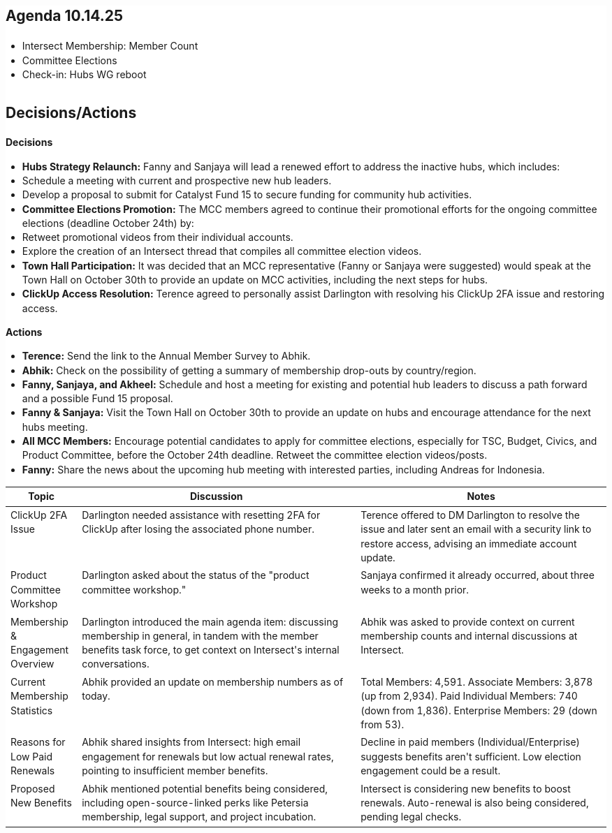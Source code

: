 ## Agenda 10.14.25

* Intersect Membership: Member Count
* Committee Elections
* Check-in: Hubs WG reboot

## Decisions/Actions

**Decisions**

* **Hubs Strategy Relaunch:** Fanny and Sanjaya will lead a renewed effort to address the inactive hubs, which includes:
* Schedule a meeting with current and prospective new hub leaders.
* Develop a proposal to submit for Catalyst Fund 15 to secure funding for community hub activities.
* **Committee Elections Promotion:** The MCC members agreed to continue their promotional efforts for the ongoing committee elections (deadline October 24th) by:
* Retweet promotional videos from their individual accounts.
* Explore the creation of an Intersect thread that compiles all committee election videos.
* **Town Hall Participation:** It was decided that an MCC representative (Fanny or Sanjaya were suggested) would speak at the Town Hall on October 30th to provide an update on MCC activities, including the next steps for hubs.
* **ClickUp Access Resolution:** Terence agreed to personally assist Darlington with resolving his ClickUp 2FA issue and restoring access.

**Actions**

* **Terence:** Send the link to the Annual Member Survey to Abhik.
* **Abhik:** Check on the possibility of getting a summary of membership drop-outs by country/region.
* **Fanny, Sanjaya, and Akheel:** Schedule and host a meeting for existing and potential hub leaders to discuss a path forward and a possible Fund 15 proposal.
* **Fanny & Sanjaya:** Visit the Town Hall on October 30th to provide an update on hubs and encourage attendance for the next hubs meeting.
* **All MCC Members:** Encourage potential candidates to apply for committee elections, especially for TSC, Budget, Civics, and Product Committee, before the October 24th deadline. Retweet the committee election videos/posts.
* **Fanny:** Share the news about the upcoming hub meeting with interested parties, including Andreas for Indonesia.

| Topic                                            | Discussion                                                                                                                                                                                                                | Notes                                                                                                                                                                                                 |
| ------------------------------------------------ | ------------------------------------------------------------------------------------------------------------------------------------------------------------------------------------------------------------------------- | ----------------------------------------------------------------------------------------------------------------------------------------------------------------------------------------------------- |
| ClickUp 2FA Issue                                | Darlington needed assistance with resetting 2FA for ClickUp after losing the associated phone number.                                                                                                                     | Terence offered to DM Darlington to resolve the issue and later sent an email with a security link to restore access, advising an immediate account update.                                           |
| Product Committee Workshop                       | Darlington asked about the status of the "product committee workshop."                                                                                                                                                    | Sanjaya confirmed it already occurred, about three weeks to a month prior.                                                                                                                            |
| Membership & Engagement Overview                 | Darlington introduced the main agenda item: discussing membership in general, in tandem with the member benefits task force, to get context on Intersect's internal conversations.                                        | Abhik was asked to provide context on current membership counts and internal discussions at Intersect.                                                                                                |
| Current Membership Statistics                    | Abhik provided an update on membership numbers as of today.                                                                                                                                                               | Total Members: 4,591. Associate Members: 3,878 (up from 2,934). Paid Individual Members: 740 (down from 1,836). Enterprise Members: 29 (down from 53).                                                |
| Reasons for Low Paid Renewals                    | Abhik shared insights from Intersect: high email engagement for renewals but low actual renewal rates, pointing to insufficient member benefits.                                                                          | Decline in paid members (Individual/Enterprise) suggests benefits aren't sufficient. Low election engagement could be a result.                                                                       |
| Proposed New Benefits                            | Abhik mentioned potential benefits being considered, including open-source-linked perks like Petersia membership, legal support, and project incubation.                                                                  | Intersect is considering new benefits to boost renewals. Auto-renewal is also being considered, pending legal checks.                                                                                 |